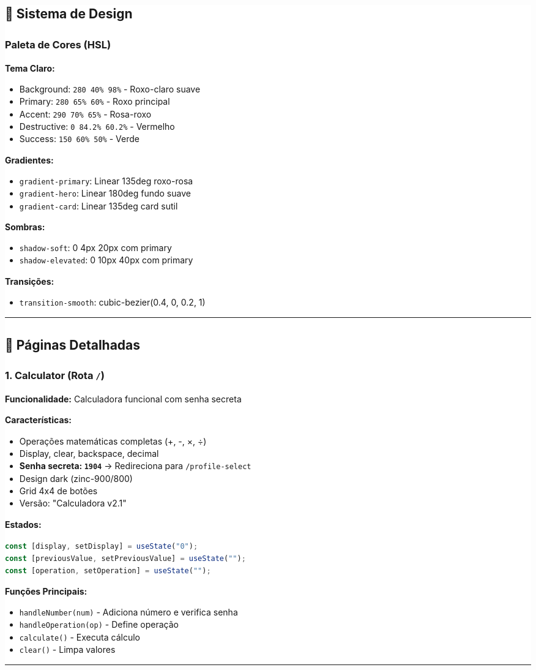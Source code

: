 
## 🎨 Sistema de Design

### Paleta de Cores (HSL)

**Tema Claro:**
- Background: `280 40% 98%` - Roxo-claro suave
- Primary: `280 65% 60%` - Roxo principal
- Accent: `290 70% 65%` - Rosa-roxo
- Destructive: `0 84.2% 60.2%` - Vermelho
- Success: `150 60% 50%` - Verde

**Gradientes:**
- `gradient-primary`: Linear 135deg roxo-rosa
- `gradient-hero`: Linear 180deg fundo suave
- `gradient-card`: Linear 135deg card sutil

**Sombras:**
- `shadow-soft`: 0 4px 20px com primary
- `shadow-elevated`: 0 10px 40px com primary

**Transições:**
- `transition-smooth`: cubic-bezier(0.4, 0, 0.2, 1)

---

## 📄 Páginas Detalhadas

### 1. Calculator (Rota `/`)

**Funcionalidade:** Calculadora funcional com senha secreta

**Características:**
- Operações matemáticas completas (+, -, ×, ÷)
- Display, clear, backspace, decimal
- **Senha secreta: `1904`** → Redireciona para `/profile-select`
- Design dark (zinc-900/800)
- Grid 4x4 de botões
- Versão: "Calculadora v2.1"

**Estados:**
```typescript
const [display, setDisplay] = useState("0");
const [previousValue, setPreviousValue] = useState("");
const [operation, setOperation] = useState("");
```

**Funções Principais:**
- `handleNumber(num)` - Adiciona número e verifica senha
- `handleOperation(op)` - Define operação
- `calculate()` - Executa cálculo
- `clear()` - Limpa valores

---
